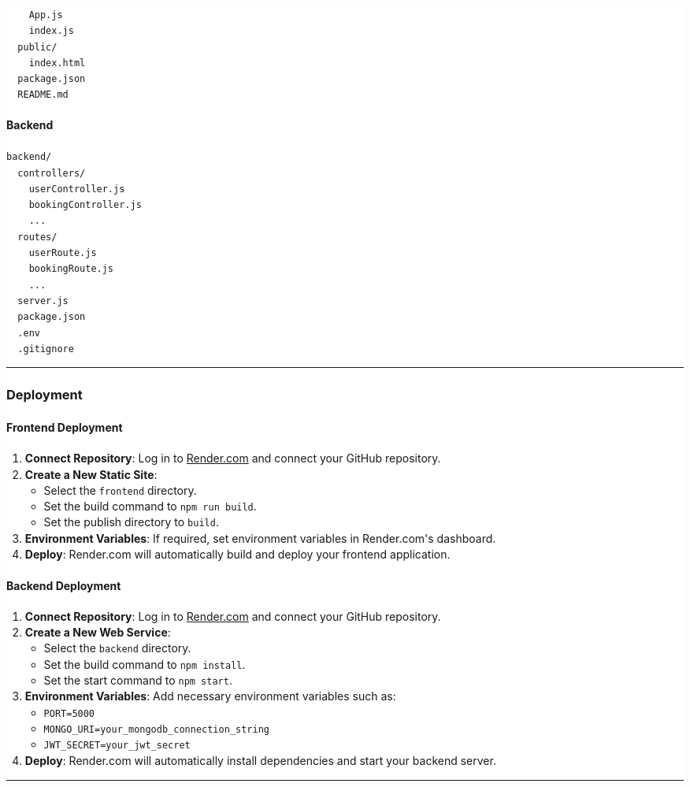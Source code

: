 ```
    App.js
    index.js
  public/
    index.html
  package.json
  README.md
```

#### Backend
```
backend/
  controllers/
    userController.js
    bookingController.js
    ...
  routes/
    userRoute.js
    bookingRoute.js
    ...
  server.js
  package.json
  .env
  .gitignore
```

---

### Deployment  

#### Frontend Deployment  
1. **Connect Repository**: Log in to [Render.com](https://render.com) and connect your GitHub repository.
2. **Create a New Static Site**:
   - Select the `frontend` directory.
   - Set the build command to `npm run build`.
   - Set the publish directory to `build`.
3. **Environment Variables**: If required, set environment variables in Render.com's dashboard.
4. **Deploy**: Render.com will automatically build and deploy your frontend application.

#### Backend Deployment  
1. **Connect Repository**: Log in to [Render.com](https://render.com) and connect your GitHub repository.
2. **Create a New Web Service**:
   - Select the `backend` directory.
   - Set the build command to `npm install`.
   - Set the start command to `npm start`.
3. **Environment Variables**: Add necessary environment variables such as:
   - `PORT=5000`
   - `MONGO_URI=your_mongodb_connection_string`
   - `JWT_SECRET=your_jwt_secret`
4. **Deploy**: Render.com will automatically install dependencies and start your backend server.

---